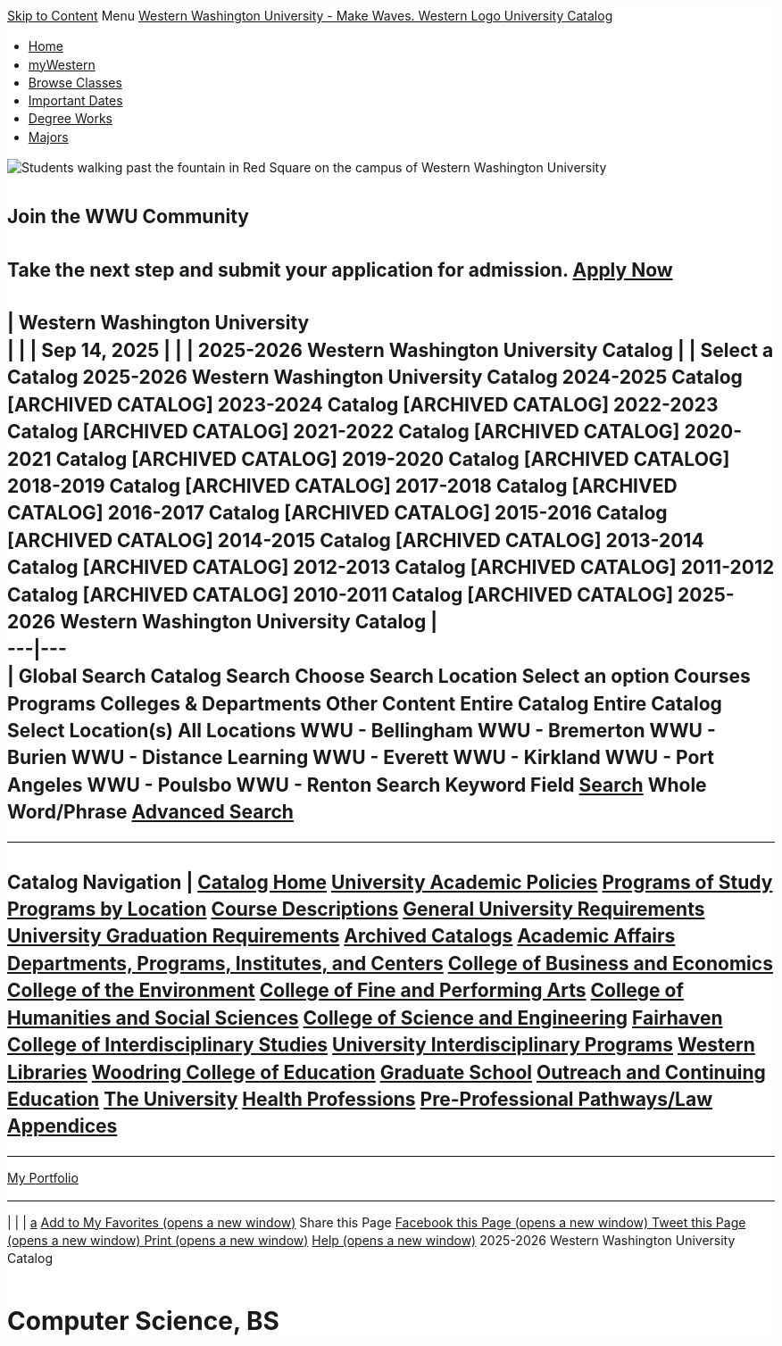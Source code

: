 [Skip to Content](https://catalog.wwu.edu/preview_program.php?catoid=22&poid=10593#select_catalog) Menu [ ](https://admissions.wwu.edu/apply) [ ](https://alumniq.wwu.edu/giving/make-a-gift) [ ](https://equity.wwu.edu/sebrt/report-bias-incident) [ ](https://mywestern.wwu.edu) [ ](https://www.wwu.edu/workatwestern) [ Western Washington University - Make Waves. Western Logo ](https://www.wwu.edu) [University Catalog](https://catalog.wwu.edu/)
  * [Home](http://catalog.wwu.edu/)
  * [myWestern](https://mywestern.wwu.edu/mywestern/f/u17l1s4/normal/render.uP)
  * [Browse Classes](https://registrar.wwu.edu/browse-classes)
  * [Important Dates](https://registrar.wwu.edu/important-dates-deadlines)
  * [Degree Works](https://registrar.wwu.edu/degree-works/faculty)
  * [Majors](https://www.wwu.edu/majors)

![Students walking past the fountain in Red Square on the campus of Western Washington University](https://acalog-clients.s3.amazonaws.com/production/wwu/img/gateway/Banner%20header_spring_May2025.jpg)
##  Join the WWU Community 
Take the next step and submit your application for admission.  [Apply Now](https://admissions.wwu.edu/apply)  
---  
|  Western Washington University   
|  |  |  Sep 14, 2025  |  |  |  2025-2026 Western Washington University Catalog |  |  Select a Catalog 2025-2026 Western Washington University Catalog 2024-2025 Catalog [ARCHIVED CATALOG] 2023-2024 Catalog [ARCHIVED CATALOG] 2022-2023 Catalog [ARCHIVED CATALOG] 2021-2022 Catalog [ARCHIVED CATALOG] 2020-2021 Catalog [ARCHIVED CATALOG] 2019-2020 Catalog [ARCHIVED CATALOG] 2018-2019 Catalog [ARCHIVED CATALOG] 2017-2018 Catalog [ARCHIVED CATALOG] 2016-2017 Catalog [ARCHIVED CATALOG] 2015-2016 Catalog [ARCHIVED CATALOG] 2014-2015 Catalog [ARCHIVED CATALOG] 2013-2014 Catalog [ARCHIVED CATALOG] 2012-2013 Catalog [ARCHIVED CATALOG] 2011-2012 Catalog [ARCHIVED CATALOG] 2010-2011 Catalog [ARCHIVED CATALOG] 2025-2026 Western Washington University Catalog |   
---|---  
|  Global Search Catalog Search Choose Search Location Select an option Courses Programs Colleges & Departments Other Content Entire Catalog Entire Catalog Select Location(s) All Locations WWU - Bellingham WWU - Bremerton WWU - Burien WWU - Distance Learning WWU - Everett WWU - Kirkland WWU - Port Angeles WWU - Poulsbo WWU - Renton Search Keyword Field [Search](javascript:void\(0\); "Search") Whole Word/Phrase [ Advanced Search ](https://catalog.wwu.edu/search_advanced.php?catoid=22)  
---  
* * *  
Catalog Navigation |  [Catalog Home](https://catalog.wwu.edu/index.php?catoid=22) [University Academic Policies](https://catalog.wwu.edu/content.php?catoid=22&navoid=6509) [Programs of Study](https://catalog.wwu.edu/content.php?catoid=22&navoid=6562) [Programs by Location](https://catalog.wwu.edu/content.php?catoid=22&navoid=6546) [Course Descriptions](https://catalog.wwu.edu/content.php?catoid=22&navoid=6564) [General University Requirements](https://catalog.wwu.edu/content.php?catoid=22&navoid=6757) [University Graduation Requirements](https://catalog.wwu.edu/content.php?catoid=22&navoid=6557) [Archived Catalogs](https://catalog.wwu.edu/content.php?catoid=22&navoid=6558) [Academic Affairs](https://catalog.wwu.edu/content.php?catoid=22&navoid=6748) [Departments, Programs, Institutes, and Centers](https://catalog.wwu.edu/content.php?catoid=22&navoid=6511) [College of Business and Economics](https://catalog.wwu.edu/content.php?catoid=22&navoid=6565) [College of the Environment](https://catalog.wwu.edu/content.php?catoid=22&navoid=6570) [College of Fine and Performing Arts](https://catalog.wwu.edu/content.php?catoid=22&navoid=6567) [College of Humanities and Social Sciences](https://catalog.wwu.edu/content.php?catoid=22&navoid=6569) [College of Science and Engineering](https://catalog.wwu.edu/content.php?catoid=22&navoid=6571) [Fairhaven College of Interdisciplinary Studies](https://catalog.wwu.edu/content.php?catoid=22&navoid=6566) [University Interdisciplinary Programs](https://catalog.wwu.edu/content.php?catoid=22&navoid=6563) [Western Libraries](https://catalog.wwu.edu/content.php?catoid=22&navoid=6513) [Woodring College of Education](https://catalog.wwu.edu/content.php?catoid=22&navoid=6572) [Graduate School](https://catalog.wwu.edu/content.php?catoid=22&navoid=6568) [Outreach and Continuing Education](https://catalog.wwu.edu/content.php?catoid=22&navoid=6560) [The University](https://catalog.wwu.edu/content.php?catoid=22&navoid=6240) [Health Professions](https://catalog.wwu.edu/content.php?catoid=22&navoid=6529) [Pre-Professional Pathways/Law](https://catalog.wwu.edu/content.php?catoid=22&navoid=6541) [Appendices](https://catalog.wwu.edu/content.php?catoid=22&navoid=6559)  
---  
* * *  
[My Portfolio](https://catalog.wwu.edu/portfolio_nopop.php?catoid=22)  
* * *  
|  |  |  [a](javascript:void\(0\); "Print Degree Planner \(opens a new window\)") [Add to My Favorites (opens a new window)](javascript:void\(0\) "Add to Portfolio \(opens a new window\)") Share this Page [ Facebook this Page (opens a new window) ](http://www.facebook.com/sharer/sharer.php?u=http%3A%2F%2Fcatalog.wwu.edu%2Fpreview_program.php%3Fcatoid%3D22%26poid%3D10593&t=I%20just%20discovered%20'Computer%20Science,%20BS'%20at%20Western%20Washington%20University "Facebook this Page \(opens a new window\)") [ Tweet this Page (opens a new window) ](http://twitter.com/intent/tweet?u=u=http%3A%2F%2Fcatalog.wwu.edu%2Fpreview_program.php%3Fcatoid%3D22%26poid%3D10593&t=Check%20out%20this%20program%20at%20Western%20Washington%20University "Tweet this Page \(opens a new window\)") [Print (opens a new window)](https://catalog.wwu.edu/preview_program.php?catoid=22&poid=10593&print "Print-Friendly Page \(opens a new window\)") [Help (opens a new window)](https://catalog.wwu.edu/help.php "Help \(opens a new window\)") 2025-2026 Western Washington University Catalog
# Computer Science, BS